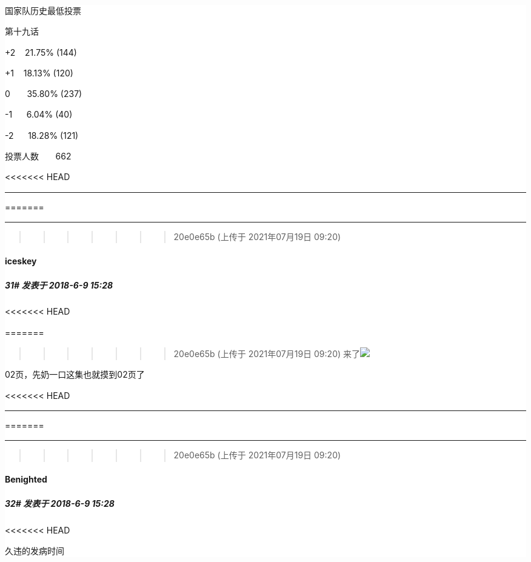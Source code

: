 
国家队历史最低投票


第十九话

+2    21.75% (144)

+1    18.13% (120)

0       35.80% (237)

-1      6.04% (40)

-2      18.28% (121)

投票人数       662<strong></strong>


<<<<<<< HEAD





*****
=======
*****
>>>>>>> 20e0e65b (上传于 2021年07月19日 09:20)

####  iceskey  
##### 31#       发表于 2018-6-9 15:28


<<<<<<< HEAD


=======
>>>>>>> 20e0e65b (上传于 2021年07月19日 09:20)
来了<img src="https://static.saraba1st.com/image/smiley/face2017/037.png" referrerpolicy="no-referrer">

02页，先奶一口这集也就摸到02页了


<<<<<<< HEAD





*****
=======
*****
>>>>>>> 20e0e65b (上传于 2021年07月19日 09:20)

####  Benighted  
##### 32#       发表于 2018-6-9 15:28


<<<<<<< HEAD


久违的发病时间

